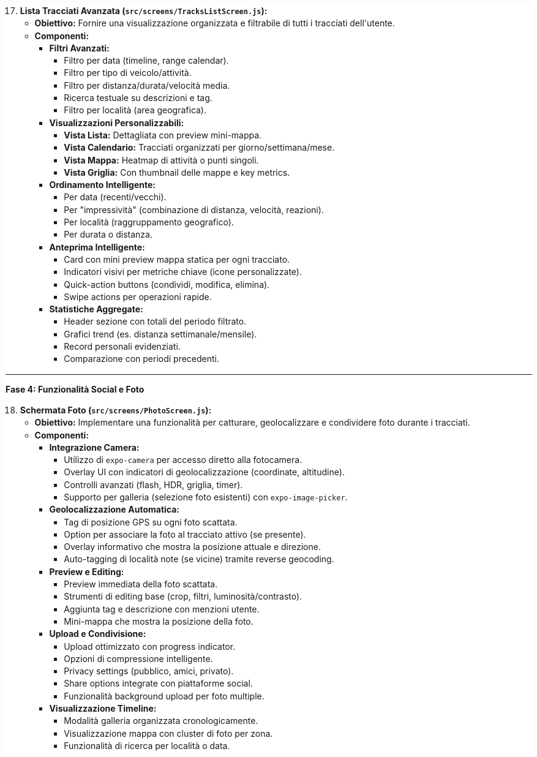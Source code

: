 17. **Lista Tracciati Avanzata (`src/screens/TracksListScreen.js`):**
    *   **Obiettivo:** Fornire una visualizzazione organizzata e filtrabile di tutti i tracciati dell'utente.
    *   **Componenti:**
        *   **Filtri Avanzati:**
            *   Filtro per data (timeline, range calendar).
            *   Filtro per tipo di veicolo/attività.
            *   Filtro per distanza/durata/velocità media.
            *   Ricerca testuale su descrizioni e tag.
            *   Filtro per località (area geografica).
        *   **Visualizzazioni Personalizzabili:**
            *   **Vista Lista:** Dettagliata con preview mini-mappa.
            *   **Vista Calendario:** Tracciati organizzati per giorno/settimana/mese.
            *   **Vista Mappa:** Heatmap di attività o punti singoli.
            *   **Vista Griglia:** Con thumbnail delle mappe e key metrics.
        *   **Ordinamento Intelligente:**
            *   Per data (recenti/vecchi).
            *   Per "impressività" (combinazione di distanza, velocità, reazioni).
            *   Per località (raggruppamento geografico).
            *   Per durata o distanza.
        *   **Anteprima Intelligente:**
            *   Card con mini preview mappa statica per ogni tracciato.
            *   Indicatori visivi per metriche chiave (icone personalizzate).
            *   Quick-action buttons (condividi, modifica, elimina).
            *   Swipe actions per operazioni rapide.
        *   **Statistiche Aggregate:**
            *   Header sezione con totali del periodo filtrato.
            *   Grafici trend (es. distanza settimanale/mensile).
            *   Record personali evidenziati.
            *   Comparazione con periodi precedenti.

---

**Fase 4: Funzionalità Social e Foto**

18. **Schermata Foto (`src/screens/PhotoScreen.js`):**
    *   **Obiettivo:** Implementare una funzionalità per catturare, geolocalizzare e condividere foto durante i tracciati.
    *   **Componenti:**
        *   **Integrazione Camera:**
            *   Utilizzo di `expo-camera` per accesso diretto alla fotocamera.
            *   Overlay UI con indicatori di geolocalizzazione (coordinate, altitudine).
            *   Controlli avanzati (flash, HDR, griglia, timer).
            *   Supporto per galleria (selezione foto esistenti) con `expo-image-picker`.
        *   **Geolocalizzazione Automatica:**
            *   Tag di posizione GPS su ogni foto scattata.
            *   Option per associare la foto al tracciato attivo (se presente).
            *   Overlay informativo che mostra la posizione attuale e direzione.
            *   Auto-tagging di località note (se vicine) tramite reverse geocoding.
        *   **Preview e Editing:**
            *   Preview immediata della foto scattata.
            *   Strumenti di editing base (crop, filtri, luminosità/contrasto).
            *   Aggiunta tag e descrizione con menzioni utente.
            *   Mini-mappa che mostra la posizione della foto.
        *   **Upload e Condivisione:**
            *   Upload ottimizzato con progress indicator.
            *   Opzioni di compressione intelligente.
            *   Privacy settings (pubblico, amici, privato).
            *   Share options integrate con piattaforme social.
            *   Funzionalità background upload per foto multiple.
        *   **Visualizzazione Timeline:**
            *   Modalità galleria organizzata cronologicamente.
            *   Visualizzazione mappa con cluster di foto per zona.
            *   Funzionalità di ricerca per località o data.
